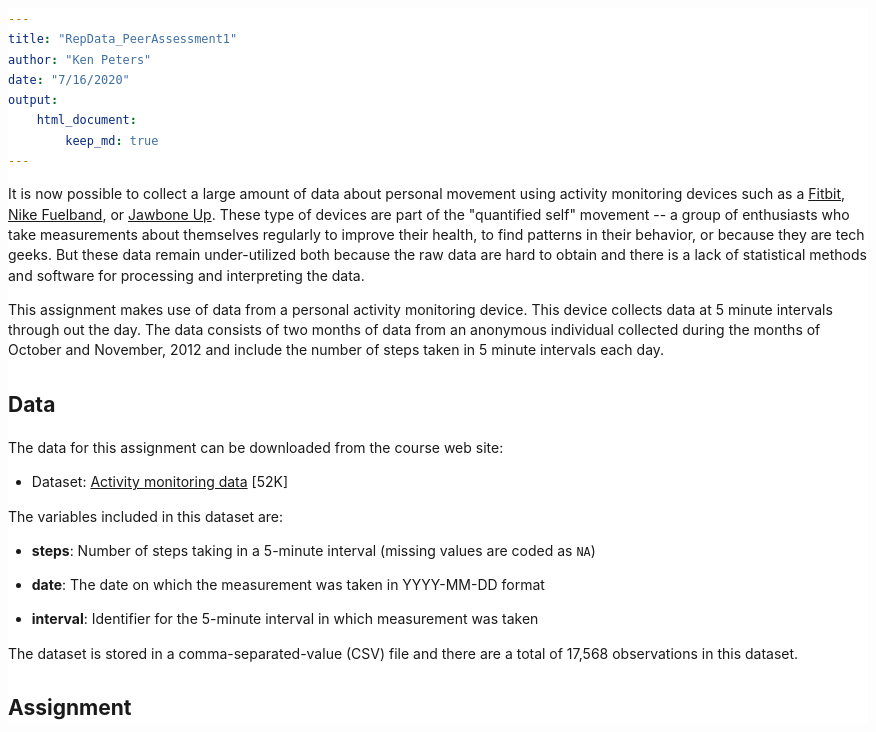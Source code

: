 ```yaml
---
title: "RepData_PeerAssessment1"
author: "Ken Peters"
date: "7/16/2020"
output: 
    html_document:
        keep_md: true
---
```


It is now possible to collect a large amount of data about personal
movement using activity monitoring devices such as a
[Fitbit](http://www.fitbit.com), [Nike
Fuelband](http://www.nike.com/us/en_us/c/nikeplus-fuelband), or
[Jawbone Up](https://jawbone.com/up). These type of devices are part of
the "quantified self" movement -- a group of enthusiasts who take
measurements about themselves regularly to improve their health, to
find patterns in their behavior, or because they are tech geeks. But
these data remain under-utilized both because the raw data are hard to
obtain and there is a lack of statistical methods and software for
processing and interpreting the data.

This assignment makes use of data from a personal activity monitoring
device. This device collects data at 5 minute intervals through out the
day. The data consists of two months of data from an anonymous
individual collected during the months of October and November, 2012
and include the number of steps taken in 5 minute intervals each day.

## Data

The data for this assignment can be downloaded from the course web
site:

* Dataset: [Activity monitoring data](https://d396qusza40orc.cloudfront.net/repdata%2Fdata%2Factivity.zip) [52K]

The variables included in this dataset are:

* **steps**: Number of steps taking in a 5-minute interval (missing
    values are coded as `NA`)

* **date**: The date on which the measurement was taken in YYYY-MM-DD
    format

* **interval**: Identifier for the 5-minute interval in which
    measurement was taken




The dataset is stored in a comma-separated-value (CSV) file and there
are a total of 17,568 observations in this
dataset.


## Assignment
